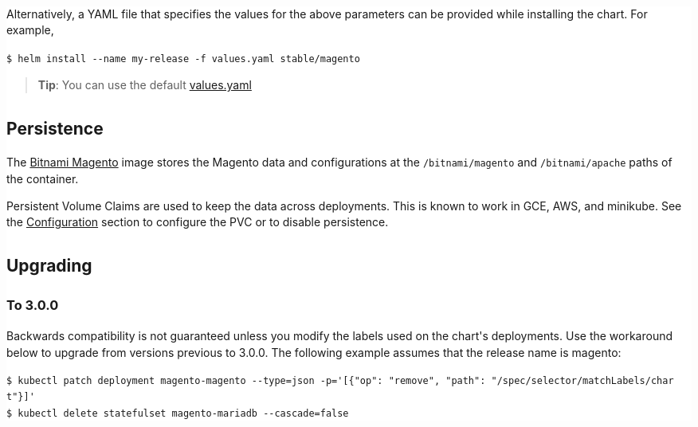 Alternatively, a YAML file that specifies the values for the above parameters can be provided while installing the chart. For example,

```console
$ helm install --name my-release -f values.yaml stable/magento
```

> **Tip**: You can use the default [values.yaml](values.yaml)

## Persistence

The [Bitnami Magento](https://github.com/bitnami/bitnami-docker-magento) image stores the Magento data and configurations at the `/bitnami/magento` and `/bitnami/apache` paths of the container.

Persistent Volume Claims are used to keep the data across deployments. This is known to work in GCE, AWS, and minikube.
See the [Configuration](#configuration) section to configure the PVC or to disable persistence.

## Upgrading

### To 3.0.0

Backwards compatibility is not guaranteed unless you modify the labels used on the chart's deployments.
Use the workaround below to upgrade from versions previous to 3.0.0. The following example assumes that the release name is magento:

```console
$ kubectl patch deployment magento-magento --type=json -p='[{"op": "remove", "path": "/spec/selector/matchLabels/chart"}]'
$ kubectl delete statefulset magento-mariadb --cascade=false
```
